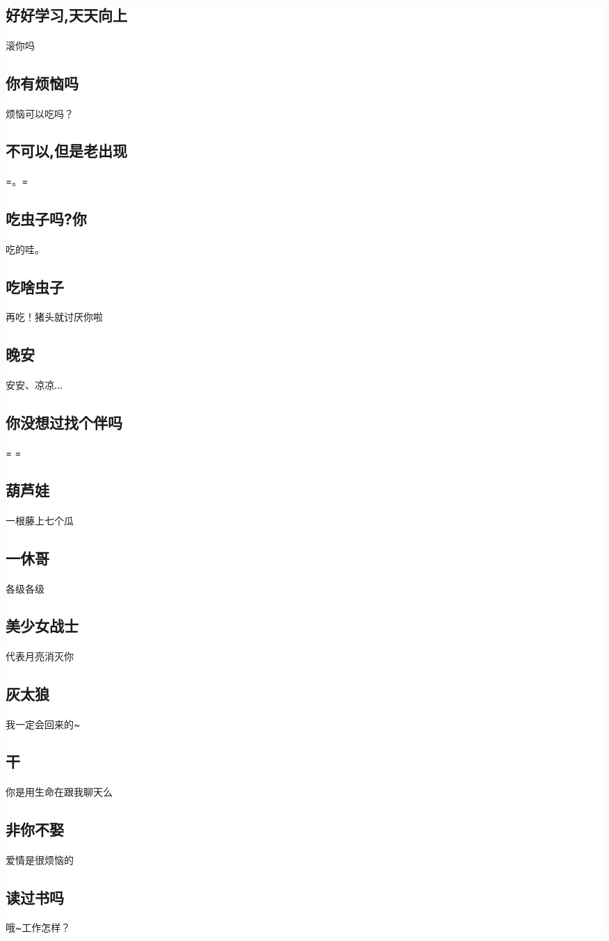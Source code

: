 ## 好好学习,天天向上
滚你吗

## 你有烦恼吗
烦恼可以吃吗？

## 不可以,但是老出现
=。=

## 吃虫子吗?你
吃的哇。

## 吃啥虫子
再吃！猪头就讨厌你啦

## 晚安
安安、凉凉…

## 你没想过找个伴吗
= =

## 葫芦娃
一根藤上七个瓜

## 一休哥
各级各级

## 美少女战士
代表月亮消灭你

## 灰太狼
我一定会回来的~

## 干
你是用生命在跟我聊天么

## 非你不娶
爱情是很烦恼的

## 读过书吗
哦~工作怎样？
